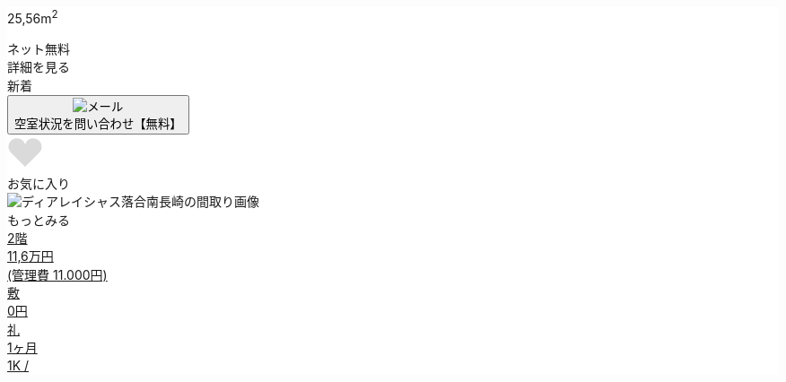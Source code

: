 25,56m<sup>2</sup></div></div><div class="BuildingPropertyCassette_iconList__iJK4D"><div class="BuildingPropertyCassette_icon__4o2bR"><div class="Picto_picto__3dzjg"><div class="Picto_icon__aQiJl Picto_icon-internetFree__fgFri"></div><div class="Picto_label__HA58E Picto_label-internetFree__lWQNP">ネット無料</div></div></div></div></div><div class="BuildingPropertyCassette_linkText__CAGdW"><span class="layout_mgr-5__YqUID d-lg-only">詳細を見る</span></div></a><div class="BuildingPropertyCassette_property_myStatus__Nf3j_" data-testid="BuildingPropertyCassette_status"></div></div><div class="BuildingPropertyCassette_property_ribbon__PB3C_"><div class="BuildingPropertyCassette_newRelease__S0FP9">新着</div></div></div><div class="BuildingPropertyCassette_accordionContent___rA3L BuildingPropertyCassette_accordionContent-close___E961" style="transition-duration: 200ms; height: 0px;"><div class="BuildingPropertyCassette_imageList__dGA5n"></div></div><div class="BuildingPropertyCassette_actions__Vok5F"><div class="BuildingPropertyCassette_action__sTGOA" role="none"><button type="button" class="PropertyListInquiryButton_button__bPEHp"><img src="/assets/images/icons/icon_mail-white.svg" width="15" height="15" alt="メール"><div>空室状況を問い合わせ【無料】</div></button><div aria-hidden="true" class="PropertyListFavoriteButton_button__4NDce" data-testid="PropertyListFavoriteButton"><div class="PropertyListFavoriteButton_icon__kd0l2"><svg xmlns="http://www.w3.org/2000/svg" width="40" height="40" viewBox="0 0 40 40"><g transform="translate(-48 -89)"><g transform="translate(49.447 93.235)"><path d="M34.313,38.974A9.4,9.4,0,0,0,18.53,43.418,9.4,9.4,0,1,0,2.75,52.262L18.53,68.043,34.313,52.262A9.4,9.4,0,0,0,34.313,38.974Z" transform="translate(0.002 -36.221)" fill="#dadada"></path></g></g></svg></div><div class="PropertyListFavoriteButton_text__IwQZr">お気に入り</div></div></div></div></div></div><div class="styles_propertyCassetteWrapper__bJbvf styles_propertyCassetteWrapper-initialGroup__4PPhd" data-testid="BuildingCassette_propertyCassette"><div class="BuildingPropertyCassette_cassette__f5fpC" role="none"><div class="BuildingPropertyCassette_property__0TSKy"><div class="BuildingPropertyCassette_detail__pbDn2"><div class="BuildingPropertyCassette_housePlanImage___SF_f" aria-hidden="true"><img src="https://image2.eheya.net/ieloveCloudImage/image/rent/30d81c64/2519_972836_1_400_400.jpg?20250108&amp;thumbnail=default" alt="ディアレイシャス落合南長崎の間取り画像" data-testid="BuildingPropertyCassette_housePlanImage"><div class="BuildingPropertyCassette_housePlanImage_moreImage__hgFwB"><div class="BuildingPropertyCassette_moreText__UE2Tr"><div class="BuildingPropertyCassette_triangle__jXpbd BuildingPropertyCassette_triangle-down__0lhqY" data-testid="BuildingPropertyCassette_moreImagesButton"></div><span>もっとみる</span></div></div></div><a href="/detail/300001013124027000001/" class="BuildingPropertyCassette_propertyLink__dzTqp" data-testid="BuildingPropertyCassette_propertyLink"><div><div class="BuildingPropertyCassette_floorRoomNumber__81wpx" data-testid="BuildingPropertyCassette_floorRoomPicto"><div class="PropertyFloorRoomNumberPicto_picto__ntwyE" data-testid="PropertyFloorRoomNumberPicto"><span>2階</span></div></div><div class="BuildingPropertyCassette_propertyList__gxPtY"><div class="BuildingPropertyCassette_propertyItem__cSfta BuildingPropertyCassette_propertyItem-price__aY0OU"><div class="BuildingPropertyCassette_price__d5yMm"><div class="BuildingPropertyCassette_rent__pAtO8" data-testid="BuildingPropertyCassette_rent"><span class="BuildingPropertyCassette_rentPrice__qZhgx">11,6</span><span class="BuildingPropertyCassette_rentUnit__jXUY4">万円</span></div><div class="BuildingPropertyCassette_managementFee__AnAzv" data-testid="BuildingPropertyCassette_managementFee">(管理費 11.000円)</div></div></div><div class="BuildingPropertyCassette_propertyItem__cSfta BuildingPropertyCassette_propertyItem-money__JKLmw"><div class="utilities_dFlex__7vdph"><div class="DepositLabel_wrap__DhRc9">敷</div><span class="BuildingPropertyCassette_moneyText__URNf2 BuildingPropertyCassette_moneyText-zero__QRsMn">0円</span></div><div class="utilities_dFlex__7vdph"><div class="KeyMoneyLabel_wrap__qPiea">礼</div><span class="BuildingPropertyCassette_moneyText__URNf2">1ヶ月</span></div></div><div class="BuildingPropertyCassette_propertyItem__cSfta" data-testid="BuildingPropertyCassette_roomDetail">1K /